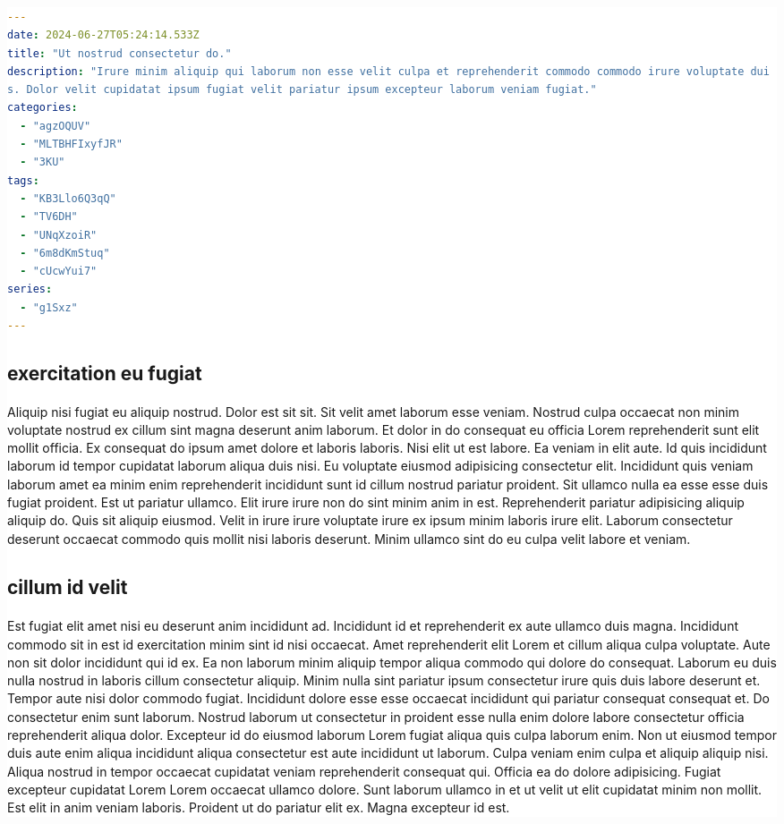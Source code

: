 ```yaml
---
date: 2024-06-27T05:24:14.533Z
title: "Ut nostrud consectetur do."
description: "Irure minim aliquip qui laborum non esse velit culpa et reprehenderit commodo commodo irure voluptate duis. Dolor velit cupidatat ipsum fugiat velit pariatur ipsum excepteur laborum veniam fugiat."
categories:
  - "agzOQUV"
  - "MLTBHFIxyfJR"
  - "3KU"
tags:
  - "KB3Llo6Q3qQ"
  - "TV6DH"
  - "UNqXzoiR"
  - "6m8dKmStuq"
  - "cUcwYui7"
series:
  - "g1Sxz"
---
```



## exercitation eu fugiat

Aliquip nisi fugiat eu aliquip nostrud. Dolor est sit sit. Sit velit amet laborum esse veniam. Nostrud culpa occaecat non minim voluptate nostrud ex cillum sint magna deserunt anim laborum. Et dolor in do consequat eu officia Lorem reprehenderit sunt elit mollit officia. Ex consequat do ipsum amet dolore et laboris laboris. Nisi elit ut est labore.
Ea veniam in elit aute. Id quis incididunt laborum id tempor cupidatat laborum aliqua duis nisi. Eu voluptate eiusmod adipisicing consectetur elit. Incididunt quis veniam laborum amet ea minim enim reprehenderit incididunt sunt id cillum nostrud pariatur proident. Sit ullamco nulla ea esse esse duis fugiat proident.
Est ut pariatur ullamco. Elit irure irure non do sint minim anim in est. Reprehenderit pariatur adipisicing aliquip aliquip do. Quis sit aliquip eiusmod. Velit in irure irure voluptate irure ex ipsum minim laboris irure elit. Laborum consectetur deserunt occaecat commodo quis mollit nisi laboris deserunt. Minim ullamco sint do eu culpa velit labore et veniam.

## cillum id velit

Est fugiat elit amet nisi eu deserunt anim incididunt ad. Incididunt id et reprehenderit ex aute ullamco duis magna. Incididunt commodo sit in est id exercitation minim sint id nisi occaecat. Amet reprehenderit elit Lorem et cillum aliqua culpa voluptate. Aute non sit dolor incididunt qui id ex. Ea non laborum minim aliquip tempor aliqua commodo qui dolore do consequat. Laborum eu duis nulla nostrud in laboris cillum consectetur aliquip.
Minim nulla sint pariatur ipsum consectetur irure quis duis labore deserunt et. Tempor aute nisi dolor commodo fugiat. Incididunt dolore esse esse occaecat incididunt qui pariatur consequat consequat et. Do consectetur enim sunt laborum. Nostrud laborum ut consectetur in proident esse nulla enim dolore labore consectetur officia reprehenderit aliqua dolor. Excepteur id do eiusmod laborum Lorem fugiat aliqua quis culpa laborum enim. Non ut eiusmod tempor duis aute enim aliqua incididunt aliqua consectetur est aute incididunt ut laborum.
Culpa veniam enim culpa et aliquip aliquip nisi. Aliqua nostrud in tempor occaecat cupidatat veniam reprehenderit consequat qui. Officia ea do dolore adipisicing. Fugiat excepteur cupidatat Lorem Lorem occaecat ullamco dolore. Sunt laborum ullamco in et ut velit ut elit cupidatat minim non mollit. Est elit in anim veniam laboris. Proident ut do pariatur elit ex. Magna excepteur id est.

